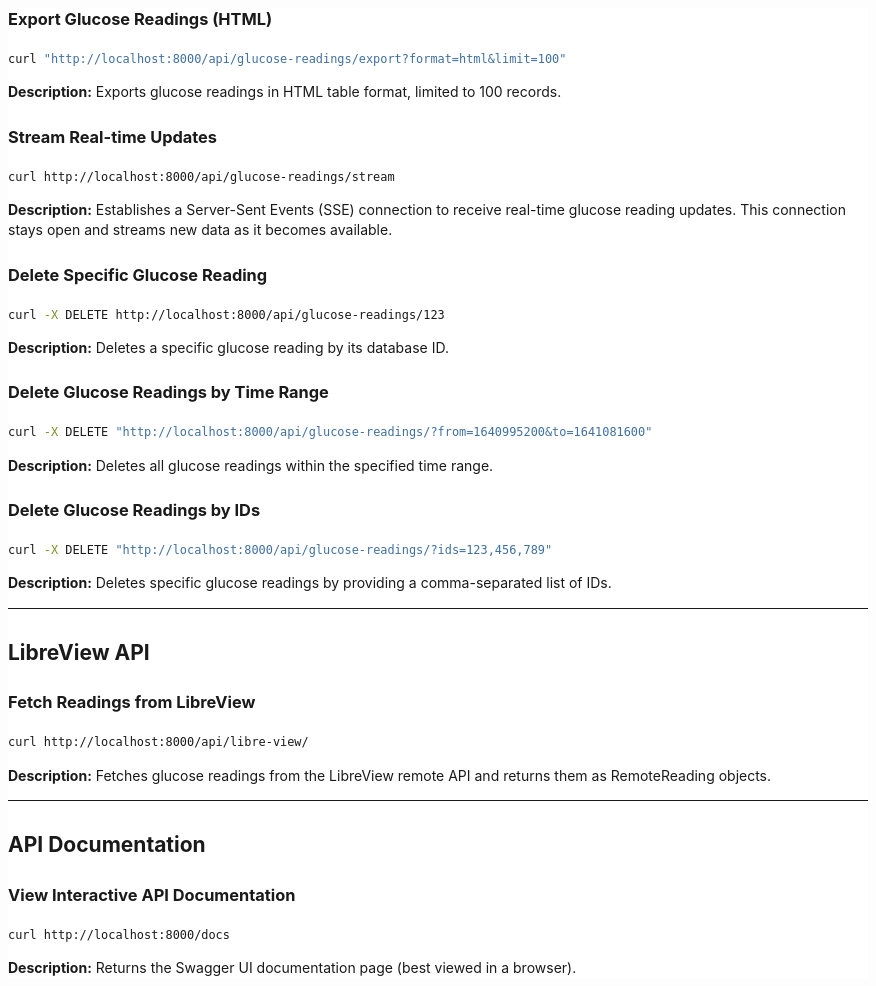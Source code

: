 ### Export Glucose Readings (HTML)
```bash
curl "http://localhost:8000/api/glucose-readings/export?format=html&limit=100"
```
**Description:** Exports glucose readings in HTML table format, limited to 100 records.

### Stream Real-time Updates
```bash
curl http://localhost:8000/api/glucose-readings/stream
```
**Description:** Establishes a Server-Sent Events (SSE) connection to receive real-time glucose reading updates. This connection stays open and streams new data as it becomes available.

### Delete Specific Glucose Reading
```bash
curl -X DELETE http://localhost:8000/api/glucose-readings/123
```
**Description:** Deletes a specific glucose reading by its database ID.

### Delete Glucose Readings by Time Range
```bash
curl -X DELETE "http://localhost:8000/api/glucose-readings/?from=1640995200&to=1641081600"
```
**Description:** Deletes all glucose readings within the specified time range.

### Delete Glucose Readings by IDs
```bash
curl -X DELETE "http://localhost:8000/api/glucose-readings/?ids=123,456,789"
```
**Description:** Deletes specific glucose readings by providing a comma-separated list of IDs.

---

## LibreView API

### Fetch Readings from LibreView
```bash
curl http://localhost:8000/api/libre-view/
```
**Description:** Fetches glucose readings from the LibreView remote API and returns them as RemoteReading objects.

---

## API Documentation

### View Interactive API Documentation
```bash
curl http://localhost:8000/docs
```
**Description:** Returns the Swagger UI documentation page (best viewed in a browser).
